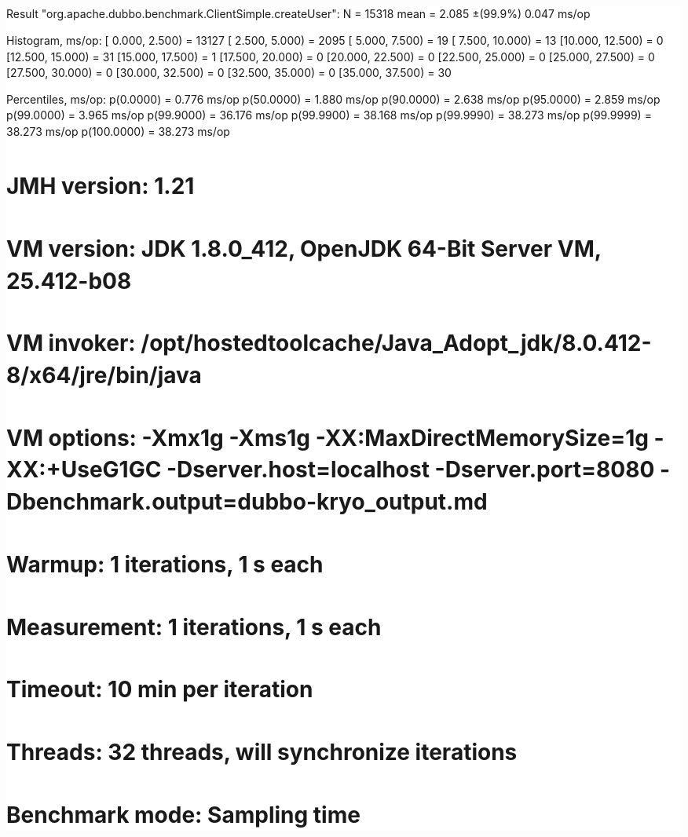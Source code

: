

Result "org.apache.dubbo.benchmark.ClientSimple.createUser":
  N = 15318
  mean =      2.085 ±(99.9%) 0.047 ms/op

  Histogram, ms/op:
    [ 0.000,  2.500) = 13127 
    [ 2.500,  5.000) = 2095 
    [ 5.000,  7.500) = 19 
    [ 7.500, 10.000) = 13 
    [10.000, 12.500) = 0 
    [12.500, 15.000) = 31 
    [15.000, 17.500) = 1 
    [17.500, 20.000) = 0 
    [20.000, 22.500) = 0 
    [22.500, 25.000) = 0 
    [25.000, 27.500) = 0 
    [27.500, 30.000) = 0 
    [30.000, 32.500) = 0 
    [32.500, 35.000) = 0 
    [35.000, 37.500) = 30 

  Percentiles, ms/op:
      p(0.0000) =      0.776 ms/op
     p(50.0000) =      1.880 ms/op
     p(90.0000) =      2.638 ms/op
     p(95.0000) =      2.859 ms/op
     p(99.0000) =      3.965 ms/op
     p(99.9000) =     36.176 ms/op
     p(99.9900) =     38.168 ms/op
     p(99.9990) =     38.273 ms/op
     p(99.9999) =     38.273 ms/op
    p(100.0000) =     38.273 ms/op


# JMH version: 1.21
# VM version: JDK 1.8.0_412, OpenJDK 64-Bit Server VM, 25.412-b08
# VM invoker: /opt/hostedtoolcache/Java_Adopt_jdk/8.0.412-8/x64/jre/bin/java
# VM options: -Xmx1g -Xms1g -XX:MaxDirectMemorySize=1g -XX:+UseG1GC -Dserver.host=localhost -Dserver.port=8080 -Dbenchmark.output=dubbo-kryo_output.md
# Warmup: 1 iterations, 1 s each
# Measurement: 1 iterations, 1 s each
# Timeout: 10 min per iteration
# Threads: 32 threads, will synchronize iterations
# Benchmark mode: Sampling time
